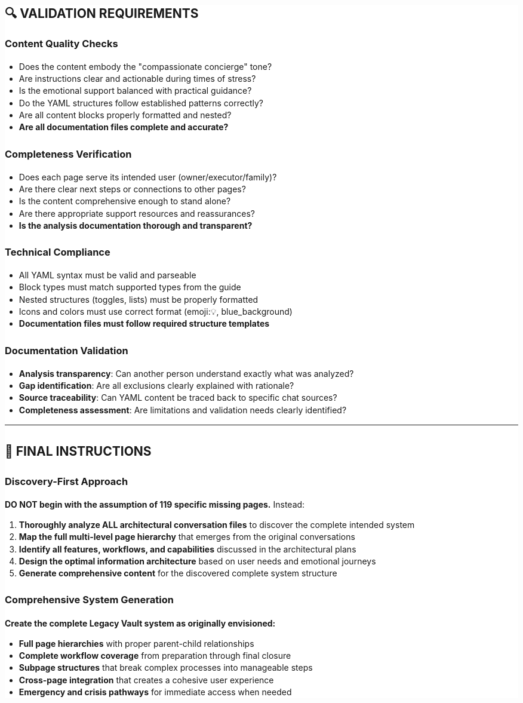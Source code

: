 ## 🔍 VALIDATION REQUIREMENTS

### Content Quality Checks
- Does the content embody the "compassionate concierge" tone?
- Are instructions clear and actionable during times of stress?
- Is the emotional support balanced with practical guidance?
- Do the YAML structures follow established patterns correctly?
- Are all content blocks properly formatted and nested?
- **Are all documentation files complete and accurate?**

### Completeness Verification
- Does each page serve its intended user (owner/executor/family)?
- Are there clear next steps or connections to other pages?
- Is the content comprehensive enough to stand alone?
- Are there appropriate support resources and reassurances?
- **Is the analysis documentation thorough and transparent?**

### Technical Compliance
- All YAML syntax must be valid and parseable
- Block types must match supported types from the guide
- Nested structures (toggles, lists) must be properly formatted
- Icons and colors must use correct format (emoji:💡, blue_background)
- **Documentation files must follow required structure templates**

### Documentation Validation
- **Analysis transparency**: Can another person understand exactly what was analyzed?
- **Gap identification**: Are all exclusions clearly explained with rationale?
- **Source traceability**: Can YAML content be traced back to specific chat sources?
- **Completeness assessment**: Are limitations and validation needs clearly identified?

---

## 🎯 FINAL INSTRUCTIONS

### Discovery-First Approach
**DO NOT begin with the assumption of 119 specific missing pages.** Instead:
1. **Thoroughly analyze ALL architectural conversation files** to discover the complete intended system
2. **Map the full multi-level page hierarchy** that emerges from the original conversations
3. **Identify all features, workflows, and capabilities** discussed in the architectural plans
4. **Design the optimal information architecture** based on user needs and emotional journeys
5. **Generate comprehensive content** for the discovered complete system structure

### Comprehensive System Generation
**Create the complete Legacy Vault system as originally envisioned:**
- **Full page hierarchies** with proper parent-child relationships
- **Complete workflow coverage** from preparation through final closure
- **Subpage structures** that break complex processes into manageable steps
- **Cross-page integration** that creates a cohesive user experience
- **Emergency and crisis pathways** for immediate access when needed
